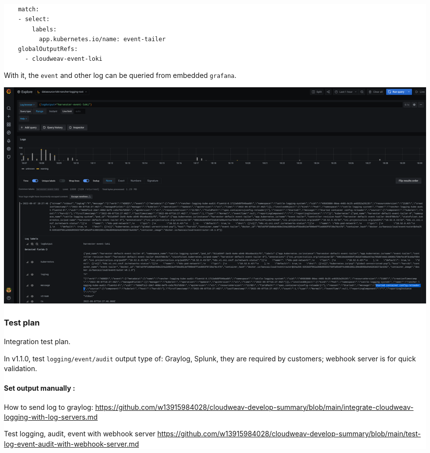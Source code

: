 ```
    match:
    - select:
        labels:
          app.kubernetes.io/name: event-tailer
    globalOutputRefs:
      - cloudweav-event-loki
```


With it, the `event` and other log can be queried from embedded `grafana`.

![query event log in grafana](./20220822-event-and-audit/query-log-cloudweav-event.png)


### Test plan

Integration test plan.


In v1.1.0, test `logging/event/audit` output type of: Graylog, Splunk, they are required by customers;
webhook server is for quick validation.

#### Set output manually :

How to send log to graylog:
https://github.com/w13915984028/cloudweav-develop-summary/blob/main/integrate-cloudweav-logging-with-log-servers.md

Test logging, audit, event with webhook server
https://github.com/w13915984028/cloudweav-develop-summary/blob/main/test-log-event-audit-with-webhook-server.md
